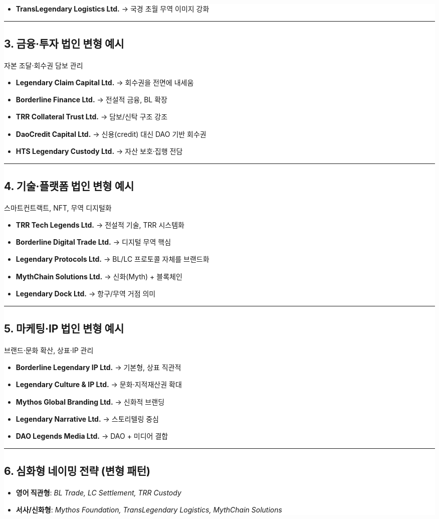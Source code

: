 *   **TransLegendary Logistics Ltd.** → 국경 초월 무역 이미지 강화
    

* * *

3\. 금융·투자 법인 변형 예시
------------------

자본 조달·회수권 담보 관리

*   **Legendary Claim Capital Ltd.** → 회수권을 전면에 내세움
    
*   **Borderline Finance Ltd.** → 전설적 금융, BL 확장
    
*   **TRR Collateral Trust Ltd.** → 담보/신탁 구조 강조
    
*   **DaoCredit Capital Ltd.** → 신용(credit) 대신 DAO 기반 회수권
    
*   **HTS Legendary Custody Ltd.** → 자산 보호·집행 전담
    

* * *

4\. 기술·플랫폼 법인 변형 예시
-------------------

스마트컨트랙트, NFT, 무역 디지털화

*   **TRR Tech Legends Ltd.** → 전설적 기술, TRR 시스템화
    
*   **Borderline Digital Trade Ltd.** → 디지털 무역 핵심
    
*   **Legendary Protocols Ltd.** → BL/LC 프로토콜 자체를 브랜드화
    
*   **MythChain Solutions Ltd.** → 신화(Myth) + 블록체인
    
*   **Legendary Dock Ltd.** → 항구/무역 거점 의미
    

* * *

5\. 마케팅·IP 법인 변형 예시
-------------------

브랜드·문화 확산, 상표·IP 관리

*   **Borderline Legendary IP Ltd.** → 기본형, 상표 직관적
    
*   **Legendary Culture & IP Ltd.** → 문화·지적재산권 확대
    
*   **Mythos Global Branding Ltd.** → 신화적 브랜딩
    
*   **Legendary Narrative Ltd.** → 스토리텔링 중심
    
*   **DAO Legends Media Ltd.** → DAO + 미디어 결합
    

* * *

6\. 심화형 네이밍 전략 (변형 패턴)
----------------------

*   **영어 직관형**: _BL Trade, LC Settlement, TRR Custody_
    
*   **서사/신화형**: _Mythos Foundation, TransLegendary Logistics, MythChain Solutions_
    